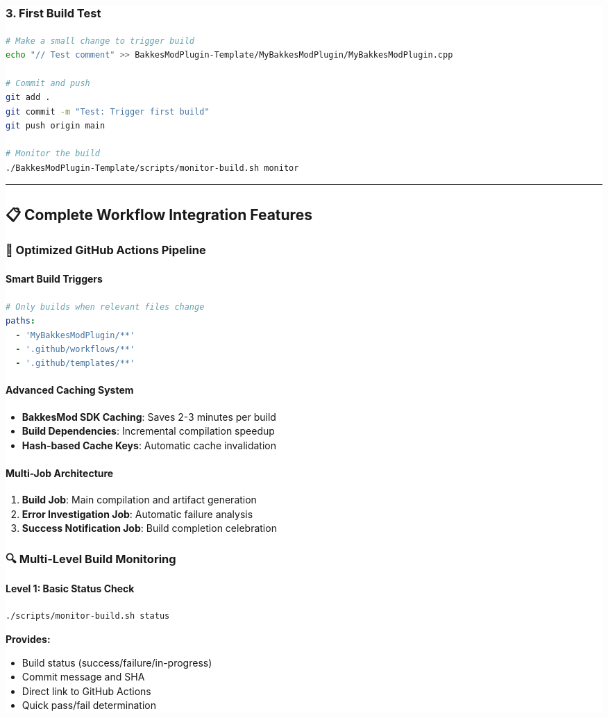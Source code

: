 ### **3. First Build Test**
```bash
# Make a small change to trigger build
echo "// Test comment" >> BakkesModPlugin-Template/MyBakkesModPlugin/MyBakkesModPlugin.cpp

# Commit and push
git add .
git commit -m "Test: Trigger first build"
git push origin main

# Monitor the build
./BakkesModPlugin-Template/scripts/monitor-build.sh monitor
```

---

## 📋 **Complete Workflow Integration Features**

### **🚀 Optimized GitHub Actions Pipeline**

#### **Smart Build Triggers**
```yaml
# Only builds when relevant files change
paths: 
  - 'MyBakkesModPlugin/**'
  - '.github/workflows/**'
  - '.github/templates/**'
```

#### **Advanced Caching System**
- **BakkesMod SDK Caching**: Saves 2-3 minutes per build
- **Build Dependencies**: Incremental compilation speedup
- **Hash-based Cache Keys**: Automatic cache invalidation

#### **Multi-Job Architecture**
1. **Build Job**: Main compilation and artifact generation
2. **Error Investigation Job**: Automatic failure analysis 
3. **Success Notification Job**: Build completion celebration

### **🔍 Multi-Level Build Monitoring**

#### **Level 1: Basic Status Check**
```bash
./scripts/monitor-build.sh status
```
**Provides:**
- Build status (success/failure/in-progress)
- Commit message and SHA
- Direct link to GitHub Actions
- Quick pass/fail determination
